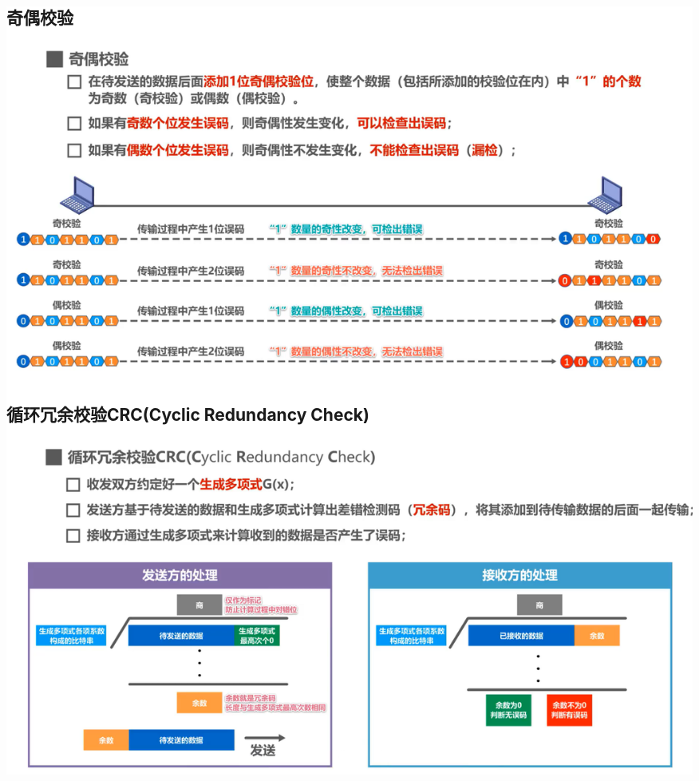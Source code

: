 ## 奇偶校验

![image-20201011234428217](./imgs/20201016111643.png)

## 循环冗余校验CRC(Cyclic Redundancy Check)

![image-20201011234605045](./imgs/20201016111655.png)
